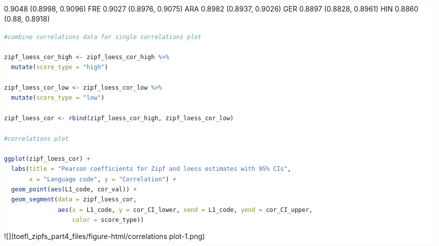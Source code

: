    <td style="text-align:left;"> 0.9048 </td>
   <td style="text-align:left;"> (0.8998, 0.9096) </td>
  </tr>
  <tr>
   <td style="text-align:left;"> FRE </td>
   <td style="text-align:left;"> 0.9027 </td>
   <td style="text-align:left;"> (0.8976, 0.9075) </td>
  </tr>
  <tr>
   <td style="text-align:left;"> ARA </td>
   <td style="text-align:left;"> 0.8982 </td>
   <td style="text-align:left;"> (0.8937, 0.9026) </td>
  </tr>
  <tr>
   <td style="text-align:left;"> GER </td>
   <td style="text-align:left;"> 0.8897 </td>
   <td style="text-align:left;"> (0.8828, 0.8961) </td>
  </tr>
  <tr>
   <td style="text-align:left;"> HIN </td>
   <td style="text-align:left;"> 0.8860 </td>
   <td style="text-align:left;"> (0.88, 0.8918) </td>
  </tr>
</tbody>
</table>


```r
#combine correlations data for single correlations plot

zipf_loess_cor_high <- zipf_loess_cor_high %>%
  mutate(score_type = "high")

zipf_loess_cor_low <- zipf_loess_cor_low %>%
  mutate(score_type = "low")

zipf_loess_cor <- rbind(zipf_loess_cor_high, zipf_loess_cor_low)

#correlations plot

ggplot(zipf_loess_cor) +
  labs(title = "Pearson coefficients for Zipf and loess estimates with 95% CIs",
       x = "Language code", y = "Correlation") + 
  geom_point(aes(L1_code, cor_val)) + 
  geom_segment(data = zipf_loess_cor,
               aes(x = L1_code, y = cor_CI_lower, xend = L1_code, yend = cor_CI_upper,
                   color = score_type))
```

![](toefl_zipfs_part4_files/figure-html/correlations plot-1.png)

